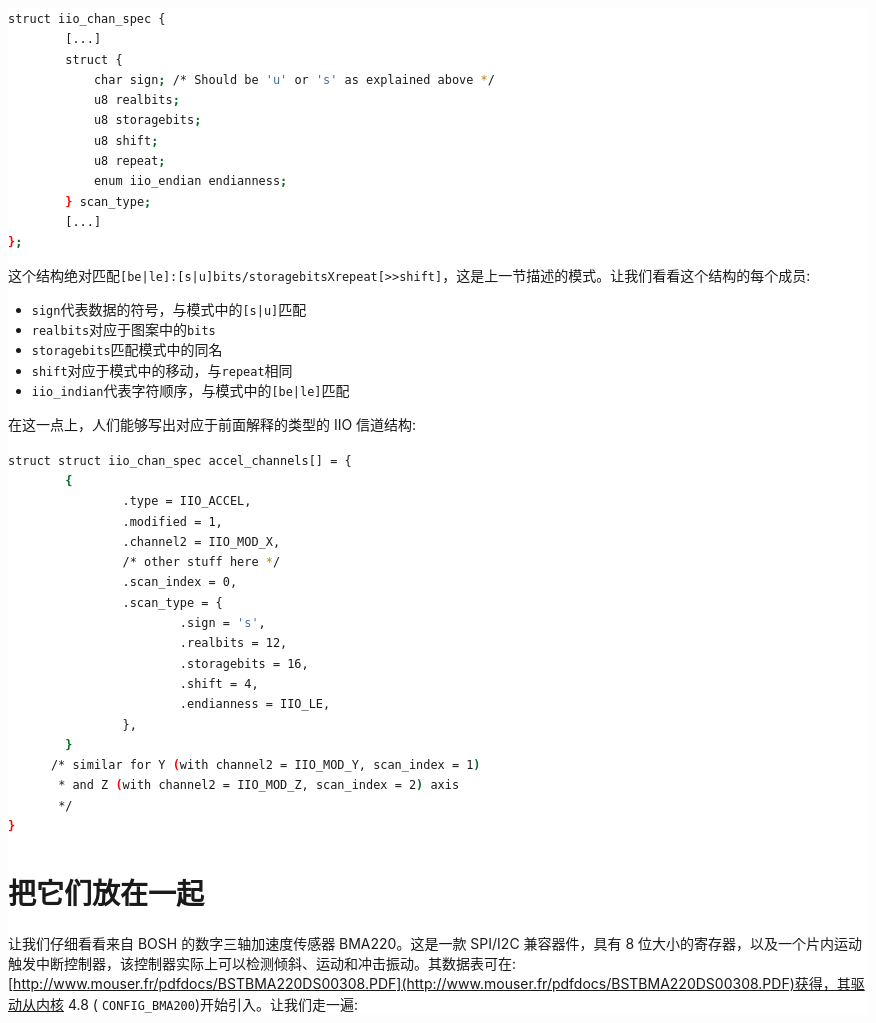 ```sh
struct iio_chan_spec { 
        [...] 
        struct { 
            char sign; /* Should be 'u' or 's' as explained above */ 
            u8 realbits; 
            u8 storagebits; 
            u8 shift; 
            u8 repeat; 
            enum iio_endian endianness; 
        } scan_type; 
        [...] 
}; 
```

这个结构绝对匹配`[be|le]:[s|u]bits/storagebitsXrepeat[>>shift]`，这是上一节描述的模式。让我们看看这个结构的每个成员:

*   `sign`代表数据的符号，与模式中的`[s|u]`匹配
*   `realbits`对应于图案中的`bits`
*   `storagebits`匹配模式中的同名
*   `shift`对应于模式中的移动，与`repeat`相同
*   `iio_indian`代表字符顺序，与模式中的`[be|le]`匹配

在这一点上，人们能够写出对应于前面解释的类型的 IIO 信道结构:

```sh
struct struct iio_chan_spec accel_channels[] = { 
        { 
                .type = IIO_ACCEL, 
                .modified = 1, 
                .channel2 = IIO_MOD_X, 
                /* other stuff here */ 
                .scan_index = 0, 
                .scan_type = { 
                        .sign = 's', 
                        .realbits = 12, 
                        .storagebits = 16, 
                        .shift = 4, 
                        .endianness = IIO_LE, 
                }, 
        } 
      /* similar for Y (with channel2 = IIO_MOD_Y, scan_index = 1) 
       * and Z (with channel2 = IIO_MOD_Z, scan_index = 2) axis 
       */ 
} 
```

# 把它们放在一起

让我们仔细看看来自 BOSH 的数字三轴加速度传感器 BMA220。这是一款 SPI/I2C 兼容器件，具有 8 位大小的寄存器，以及一个片内运动触发中断控制器，该控制器实际上可以检测倾斜、运动和冲击振动。其数据表可在:[http://www.mouser.fr/pdfdocs/BSTBMA220DS00308.PDF](http://www.mouser.fr/pdfdocs/BSTBMA220DS00308.PDF)获得，其驱动从内核 4.8 ( `CONFIG_BMA200`)开始引入。让我们走一遍:
